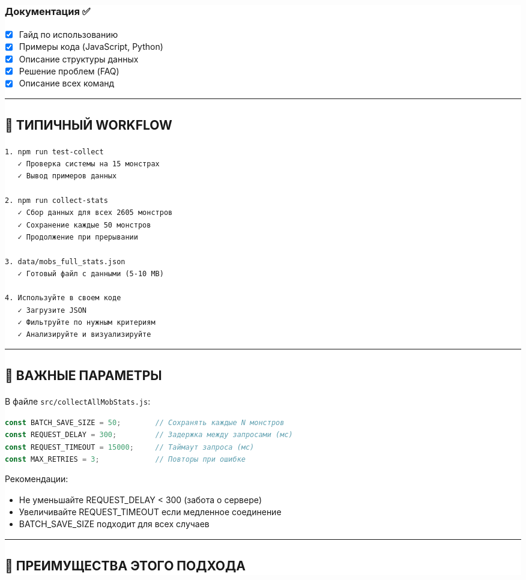 ### Документация ✅

- [x] Гайд по использованию
- [x] Примеры кода (JavaScript, Python)
- [x] Описание структуры данных
- [x] Решение проблем (FAQ)
- [x] Описание всех команд

---

## 🎯 ТИПИЧНЫЙ WORKFLOW

```
1. npm run test-collect
   ✓ Проверка системы на 15 монстрах
   ✓ Вывод примеров данных
   
2. npm run collect-stats  
   ✓ Сбор данных для всех 2605 монстров
   ✓ Сохранение каждые 50 монстров
   ✓ Продолжение при прерывании
   
3. data/mobs_full_stats.json
   ✓ Готовый файл с данными (5-10 MB)
   
4. Используйте в своем коде
   ✓ Загрузите JSON
   ✓ Фильтруйте по нужным критериям
   ✓ Анализируйте и визуализируйте
```

---

## 🔧 ВАЖНЫЕ ПАРАМЕТРЫ

В файле `src/collectAllMobStats.js`:

```javascript
const BATCH_SAVE_SIZE = 50;        // Сохранять каждые N монстров
const REQUEST_DELAY = 300;         // Задержка между запросами (мс)
const REQUEST_TIMEOUT = 15000;     // Таймаут запроса (мс)
const MAX_RETRIES = 3;             // Повторы при ошибке
```

Рекомендации:
- Не уменьшайте REQUEST_DELAY < 300 (забота о сервере)
- Увеличивайте REQUEST_TIMEOUT если медленное соединение
- BATCH_SAVE_SIZE подходит для всех случаев

---

## 🌟 ПРЕИМУЩЕСТВА ЭТОГО ПОДХОДА
